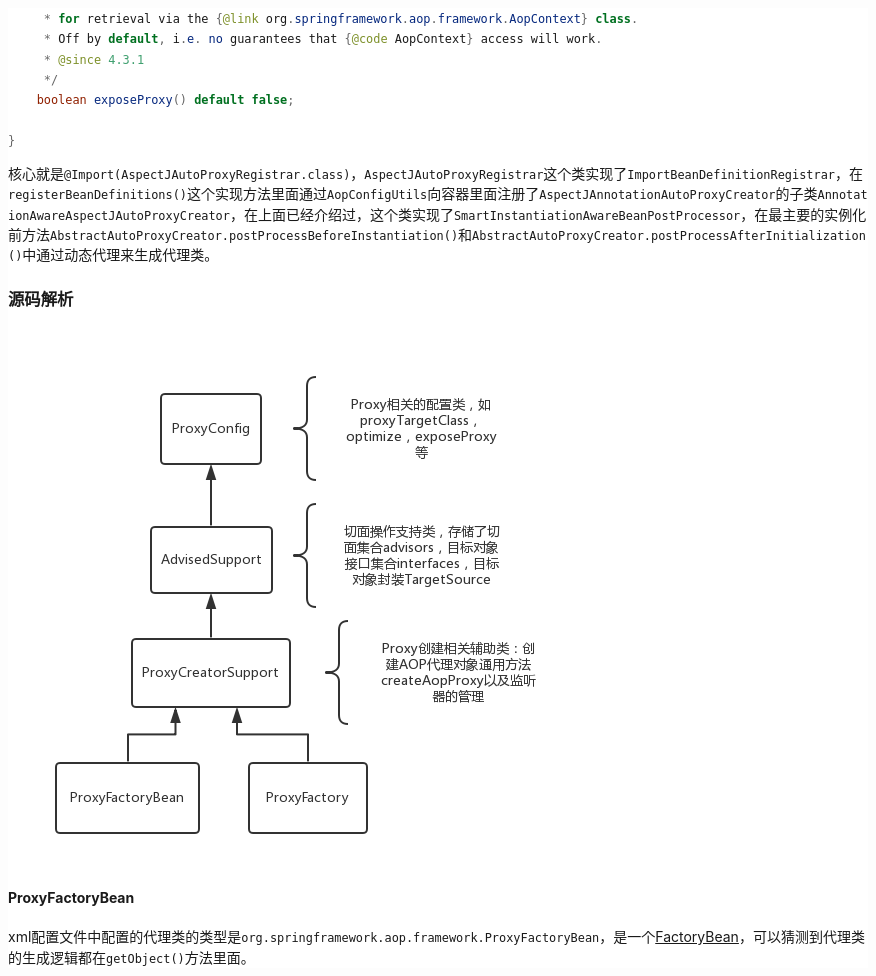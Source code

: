 ```java
	 * for retrieval via the {@link org.springframework.aop.framework.AopContext} class.
	 * Off by default, i.e. no guarantees that {@code AopContext} access will work.
	 * @since 4.3.1
	 */
	boolean exposeProxy() default false;

}
```

核心就是`@Import(AspectJAutoProxyRegistrar.class)`，`AspectJAutoProxyRegistrar`这个类实现了`ImportBeanDefinitionRegistrar`，在`registerBeanDefinitions()`这个实现方法里面通过`AopConfigUtils`向容器里面注册了`AspectJAnnotationAutoProxyCreator`的子类`AnnotationAwareAspectJAutoProxyCreator`，在上面已经介绍过，这个类实现了`SmartInstantiationAwareBeanPostProcessor`，在最主要的实例化前方法`AbstractAutoProxyCreator.postProcessBeforeInstantiation()`和`AbstractAutoProxyCreator.postProcessAfterInitialization()`中通过动态代理来生成代理类。

### 源码解析

![ProxyFactory_ProxyFactoryBean](/images/spring/ProxyFactory_ProxyFactoryBean.png)

#### ProxyFactoryBean

xml配置文件中配置的代理类的类型是`org.springframework.aop.framework.ProxyFactoryBean`，是一个[FactoryBean](https://qigangzhong.github.io/2019/11/28/spring-FactoryBean-BeanFactory/#factorybean)，可以猜测到代理类的生成逻辑都在`getObject()`方法里面。
